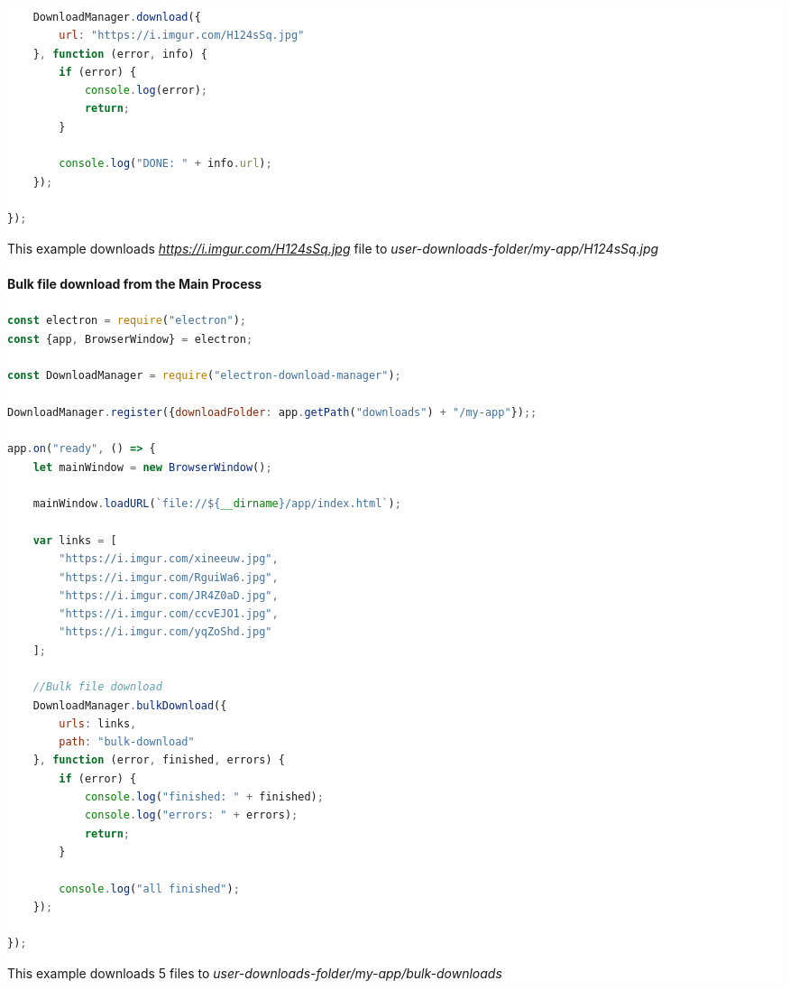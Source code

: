 ```js
    DownloadManager.download({
        url: "https://i.imgur.com/H124sSq.jpg"
    }, function (error, info) {
        if (error) {
            console.log(error);
            return;
        }

        console.log("DONE: " + info.url);
    });

});
```

This example downloads *https://i.imgur.com/H124sSq.jpg* file to *user-downloads-folder/my-app/H124sSq.jpg*

#### Bulk file download from the Main Process

```js
const electron = require("electron");
const {app, BrowserWindow} = electron;

const DownloadManager = require("electron-download-manager");

DownloadManager.register({downloadFolder: app.getPath("downloads") + "/my-app"});;

app.on("ready", () => {
    let mainWindow = new BrowserWindow();

    mainWindow.loadURL(`file://${__dirname}/app/index.html`);

    var links = [
        "https://i.imgur.com/xineeuw.jpg",
        "https://i.imgur.com/RguiWa6.jpg",
        "https://i.imgur.com/JR4Z0aD.jpg",
        "https://i.imgur.com/ccvEJO1.jpg",
        "https://i.imgur.com/yqZoShd.jpg"
    ];

    //Bulk file download    
    DownloadManager.bulkDownload({
        urls: links,
        path: "bulk-download"
    }, function (error, finished, errors) {
        if (error) {
            console.log("finished: " + finished);
            console.log("errors: " + errors);
            return;
        }

        console.log("all finished");
    });

});


```
This example downloads 5 files to *user-downloads-folder/my-app/bulk-downloads*
